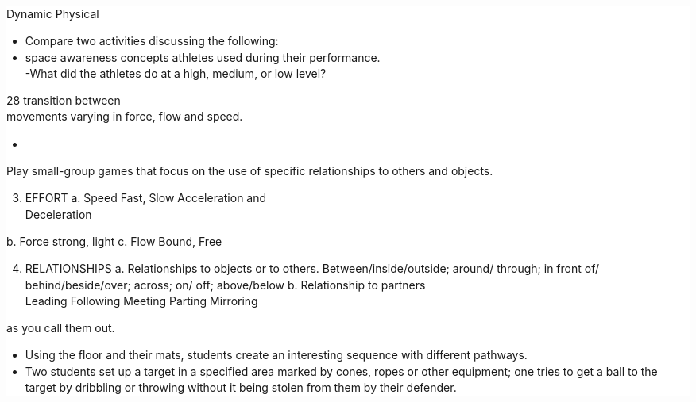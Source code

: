  
Dynamic Physical 
 
 
-   Compare two activities 
discussing the following: 
- space awareness concepts 
athletes used during their 
performance.  
-What did the athletes do at a 
high, medium, or low level?  


 
28
      transition between  
movements varying in 
force, flow and speed.  
 
 
- 
Play small-group games that 
focus on the use of specific 
relationships to others and 
objects. 
 
 
3. EFFORT 
a.  Speed 
Fast, Slow Acceleration and  
Deceleration 
 
b. Force 
strong, light 
c. Flow 
Bound, Free 
 
4. RELATIONSHIPS 
a. Relationships to objects or to 
others. 
Between/inside/outside; around/ 
through; in front of/ 
behind/beside/over; across; on/ off; 
above/below 
b.  Relationship to partners  
Leading 
Following 
Meeting 
Parting 
Mirroring 
 
as you call them out. 
- Using the floor and their mats, 
students create an interesting 
sequence with different pathways. 
-  Two students set up a target in a 
specified area marked by cones, 
ropes or other equipment; one tries 
to get a ball to the target by 
dribbling or throwing without it 
being stolen from them by their 
defender. 
 